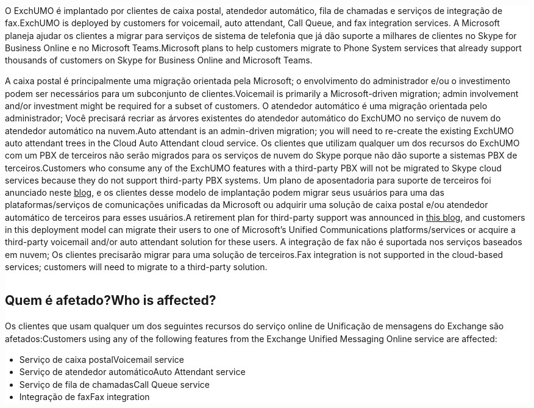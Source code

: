 <span data-ttu-id="1d4de-108">O ExchUMO é implantado por clientes de caixa postal, atendedor automático, fila de chamadas e serviços de integração de fax.</span><span class="sxs-lookup"><span data-stu-id="1d4de-108">ExchUMO is deployed by customers for voicemail, auto attendant, Call Queue, and fax integration services.</span></span> <span data-ttu-id="1d4de-109">A Microsoft planeja ajudar os clientes a migrar para serviços de sistema de telefonia que já dão suporte a milhares de clientes no Skype for Business Online e no Microsoft Teams.</span><span class="sxs-lookup"><span data-stu-id="1d4de-109">Microsoft plans to help customers migrate to Phone System services that already support thousands of customers on Skype for Business Online and Microsoft Teams.</span></span>

<span data-ttu-id="1d4de-110">A caixa postal é principalmente uma migração orientada pela Microsoft; o envolvimento do administrador e/ou o investimento podem ser necessários para um subconjunto de clientes.</span><span class="sxs-lookup"><span data-stu-id="1d4de-110">Voicemail is primarily a Microsoft-driven migration; admin involvement and/or investment might be required for a subset of customers.</span></span> <span data-ttu-id="1d4de-111">O atendedor automático é uma migração orientada pelo administrador; Você precisará recriar as árvores existentes do atendedor automático do ExchUMO no serviço de nuvem do atendedor automático na nuvem.</span><span class="sxs-lookup"><span data-stu-id="1d4de-111">Auto attendant is an admin-driven migration; you will need to re-create the existing ExchUMO auto attendant trees in the Cloud Auto Attendant cloud service.</span></span> <span data-ttu-id="1d4de-112">Os clientes que utilizam qualquer um dos recursos do ExchUMO com um PBX de terceiros não serão migrados para os serviços de nuvem do Skype porque não dão suporte a sistemas PBX de terceiros.</span><span class="sxs-lookup"><span data-stu-id="1d4de-112">Customers who consume any of the ExchUMO features with a third-party PBX will not be migrated to Skype cloud services because they do not support third-party PBX systems.</span></span> <span data-ttu-id="1d4de-113">Um plano de aposentadoria para suporte de terceiros foi anunciado neste [blog](https://techcommunity.microsoft.com/t5/Exchange-Team-Blog/New-date-for-discontinuation-of-support-for-Session-Border/ba-p/607853), e os clientes desse modelo de implantação podem migrar seus usuários para uma das plataformas/serviços de comunicações unificadas da Microsoft ou adquirir uma solução de caixa postal e/ou atendedor automático de terceiros para esses usuários.</span><span class="sxs-lookup"><span data-stu-id="1d4de-113">A retirement plan for third-party support was announced in [this blog](https://techcommunity.microsoft.com/t5/Exchange-Team-Blog/New-date-for-discontinuation-of-support-for-Session-Border/ba-p/607853), and customers in this deployment model can migrate their users to one of Microsoft’s Unified Communications platforms/services or acquire a third-party voicemail and/or auto attendant solution for these users.</span></span> <span data-ttu-id="1d4de-114">A integração de fax não é suportada nos serviços baseados em nuvem; Os clientes precisarão migrar para uma solução de terceiros.</span><span class="sxs-lookup"><span data-stu-id="1d4de-114">Fax integration is not supported in the cloud-based services; customers will need to migrate to a third-party solution.</span></span>

## <a name="who-is-affected"></a><span data-ttu-id="1d4de-115">Quem é afetado?</span><span class="sxs-lookup"><span data-stu-id="1d4de-115">Who is affected?</span></span>

<span data-ttu-id="1d4de-116">Os clientes que usam qualquer um dos seguintes recursos do serviço online de Unificação de mensagens do Exchange são afetados:</span><span class="sxs-lookup"><span data-stu-id="1d4de-116">Customers using any of the following features from the Exchange Unified Messaging Online service are affected:</span></span>

- <span data-ttu-id="1d4de-117">Serviço de caixa postal</span><span class="sxs-lookup"><span data-stu-id="1d4de-117">Voicemail service</span></span>
- <span data-ttu-id="1d4de-118">Serviço de atendedor automático</span><span class="sxs-lookup"><span data-stu-id="1d4de-118">Auto Attendant service</span></span>
- <span data-ttu-id="1d4de-119">Serviço de fila de chamadas</span><span class="sxs-lookup"><span data-stu-id="1d4de-119">Call Queue service</span></span>
- <span data-ttu-id="1d4de-120">Integração de fax</span><span class="sxs-lookup"><span data-stu-id="1d4de-120">Fax integration</span></span>

